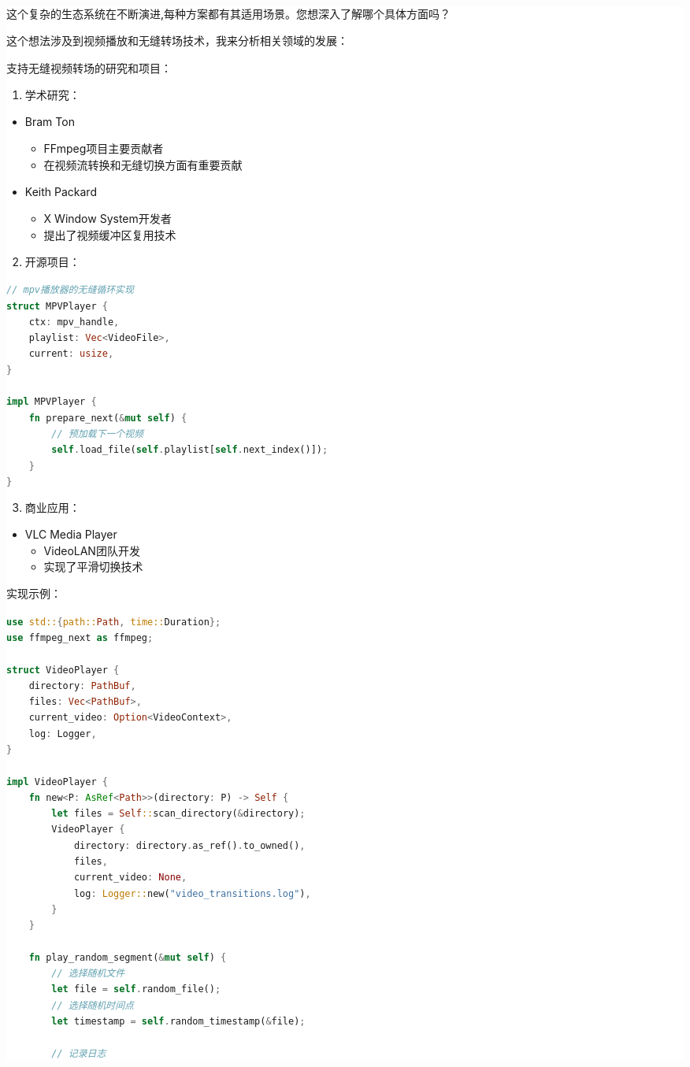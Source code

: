 这个复杂的生态系统在不断演进,每种方案都有其适用场景。您想深入了解哪个具体方面吗？

这个想法涉及到视频播放和无缝转场技术，我来分析相关领域的发展：

支持无缝视频转场的研究和项目：

1. 学术研究：
- Bram Ton
  - FFmpeg项目主要贡献者
  - 在视频流转换和无缝切换方面有重要贡献

- Keith Packard
  - X Window System开发者
  - 提出了视频缓冲区复用技术

2. 开源项目：
```rust
// mpv播放器的无缝循环实现
struct MPVPlayer {
    ctx: mpv_handle,
    playlist: Vec<VideoFile>,
    current: usize,
}

impl MPVPlayer {
    fn prepare_next(&mut self) {
        // 预加载下一个视频
        self.load_file(self.playlist[self.next_index()]);
    }
}
```

3. 商业应用：
- VLC Media Player
  - VideoLAN团队开发
  - 实现了平滑切换技术

实现示例：
```rust
use std::{path::Path, time::Duration};
use ffmpeg_next as ffmpeg;

struct VideoPlayer {
    directory: PathBuf,
    files: Vec<PathBuf>,
    current_video: Option<VideoContext>,
    log: Logger,
}

impl VideoPlayer {
    fn new<P: AsRef<Path>>(directory: P) -> Self {
        let files = Self::scan_directory(&directory);
        VideoPlayer {
            directory: directory.as_ref().to_owned(),
            files,
            current_video: None,
            log: Logger::new("video_transitions.log"),
        }
    }

    fn play_random_segment(&mut self) {
        // 选择随机文件
        let file = self.random_file();
        // 选择随机时间点
        let timestamp = self.random_timestamp(&file);
        
        // 记录日志
```